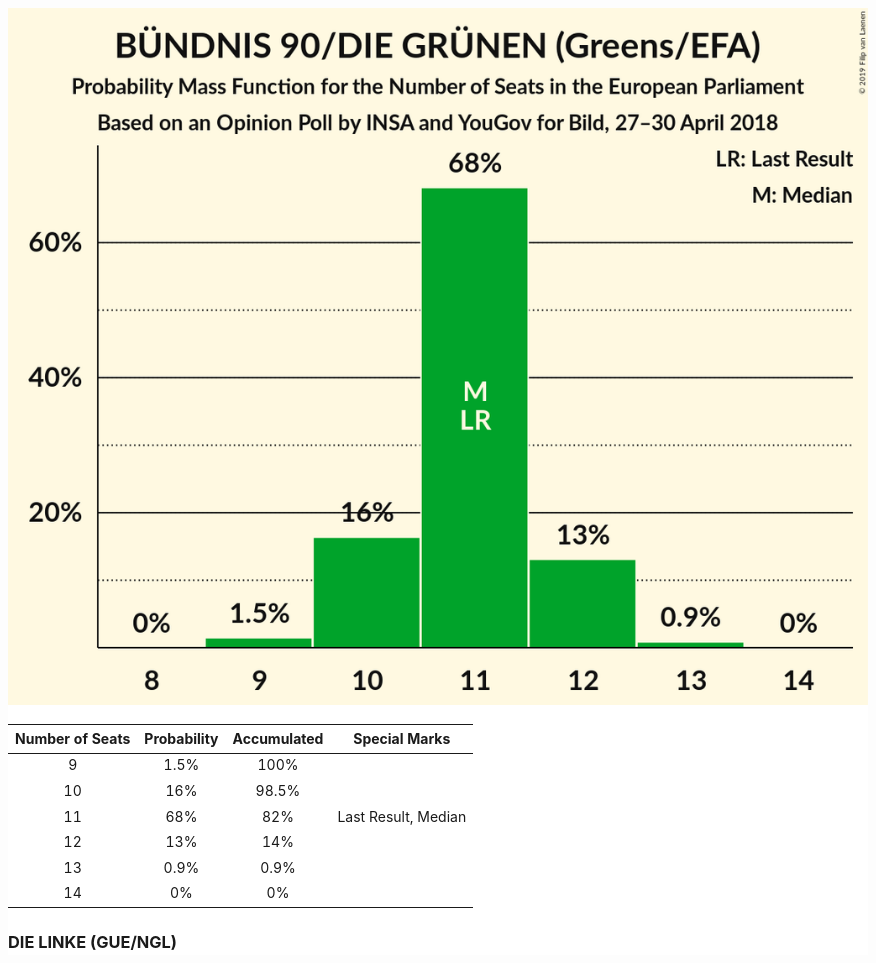 ![Graph with seats probability mass function not yet produced](2018-04-30-INSAandYouGov-seats-pmf-bündnis90diegrünengreensefa.png "Seats Probability Mass Function")

| Number of Seats | Probability | Accumulated | Special Marks |
|:---------------:|:-----------:|:-----------:|:-------------:|
| 9 | 1.5% | 100% |  |
| 10 | 16% | 98.5% |  |
| 11 | 68% | 82% | Last Result, Median |
| 12 | 13% | 14% |  |
| 13 | 0.9% | 0.9% |  |
| 14 | 0% | 0% |  |

### DIE LINKE (GUE/NGL)

